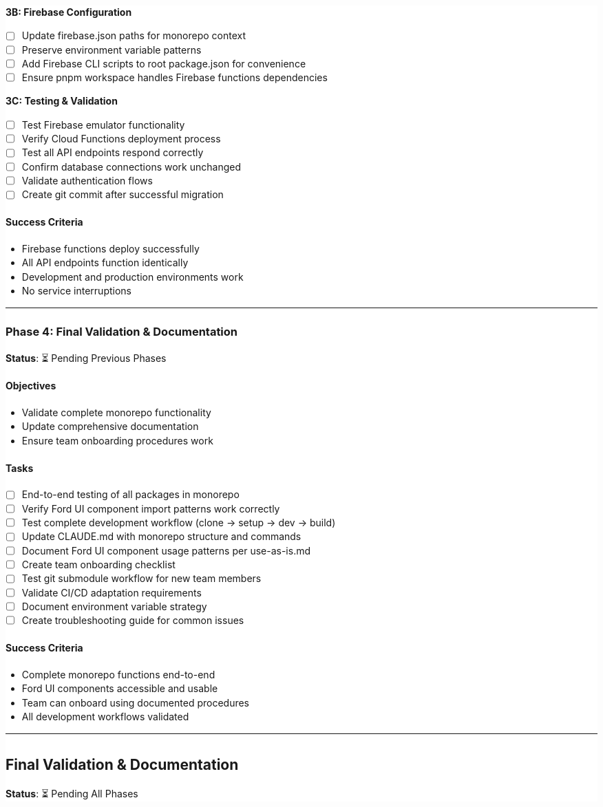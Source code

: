 **3B: Firebase Configuration**
- [ ] Update firebase.json paths for monorepo context
- [ ] Preserve environment variable patterns
- [ ] Add Firebase CLI scripts to root package.json for convenience
- [ ] Ensure pnpm workspace handles Firebase functions dependencies

**3C: Testing & Validation**
- [ ] Test Firebase emulator functionality
- [ ] Verify Cloud Functions deployment process
- [ ] Test all API endpoints respond correctly
- [ ] Confirm database connections work unchanged
- [ ] Validate authentication flows
- [ ] Create git commit after successful migration

#### Success Criteria
- Firebase functions deploy successfully
- All API endpoints function identically
- Development and production environments work
- No service interruptions

---

### Phase 4: Final Validation & Documentation
**Status**: ⏳ Pending Previous Phases

#### Objectives
- Validate complete monorepo functionality
- Update comprehensive documentation
- Ensure team onboarding procedures work

#### Tasks
- [ ] End-to-end testing of all packages in monorepo
- [ ] Verify Ford UI component import patterns work correctly
- [ ] Test complete development workflow (clone → setup → dev → build)
- [ ] Update CLAUDE.md with monorepo structure and commands
- [ ] Document Ford UI component usage patterns per use-as-is.md
- [ ] Create team onboarding checklist
- [ ] Test git submodule workflow for new team members
- [ ] Validate CI/CD adaptation requirements
- [ ] Document environment variable strategy
- [ ] Create troubleshooting guide for common issues

#### Success Criteria
- Complete monorepo functions end-to-end
- Ford UI components accessible and usable
- Team can onboard using documented procedures
- All development workflows validated

---

## Final Validation & Documentation
**Status**: ⏳ Pending All Phases
